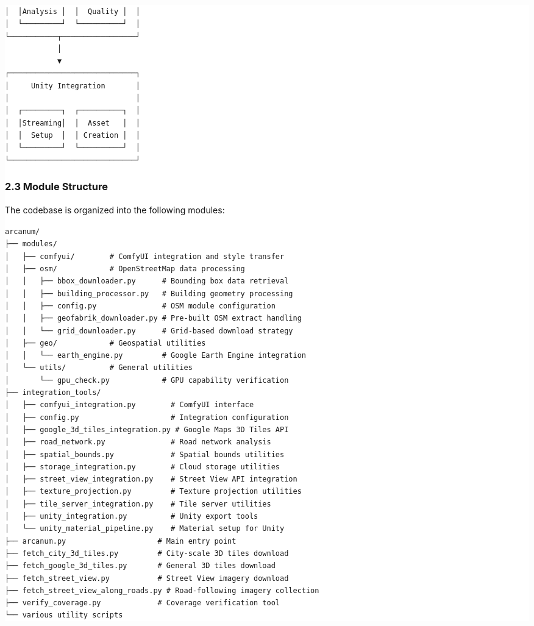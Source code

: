 ```
│  │Analysis │  │  Quality │  │
│  └─────────┘  └──────────┘  │
└───────────┬─────────────────┘
            │
            ▼
┌─────────────────────────────┐
│     Unity Integration       │
│                             │
│  ┌─────────┐  ┌──────────┐  │
│  │Streaming│  │  Asset   │  │
│  │  Setup  │  │ Creation │  │
│  └─────────┘  └──────────┘  │
└─────────────────────────────┘
```

### 2.3 Module Structure

The codebase is organized into the following modules:

```
arcanum/
├── modules/
│   ├── comfyui/        # ComfyUI integration and style transfer
│   ├── osm/            # OpenStreetMap data processing
│   │   ├── bbox_downloader.py      # Bounding box data retrieval
│   │   ├── building_processor.py   # Building geometry processing
│   │   ├── config.py               # OSM module configuration
│   │   ├── geofabrik_downloader.py # Pre-built OSM extract handling
│   │   └── grid_downloader.py      # Grid-based download strategy
│   ├── geo/            # Geospatial utilities
│   │   └── earth_engine.py         # Google Earth Engine integration
│   └── utils/          # General utilities
│       └── gpu_check.py            # GPU capability verification
├── integration_tools/
│   ├── comfyui_integration.py        # ComfyUI interface
│   ├── config.py                     # Integration configuration
│   ├── google_3d_tiles_integration.py # Google Maps 3D Tiles API
│   ├── road_network.py               # Road network analysis
│   ├── spatial_bounds.py             # Spatial bounds utilities
│   ├── storage_integration.py        # Cloud storage utilities
│   ├── street_view_integration.py    # Street View API integration
│   ├── texture_projection.py         # Texture projection utilities
│   ├── tile_server_integration.py    # Tile server utilities
│   ├── unity_integration.py          # Unity export tools
│   └── unity_material_pipeline.py    # Material setup for Unity
├── arcanum.py                     # Main entry point
├── fetch_city_3d_tiles.py         # City-scale 3D tiles download
├── fetch_google_3d_tiles.py       # General 3D tiles download
├── fetch_street_view.py           # Street View imagery download
├── fetch_street_view_along_roads.py # Road-following imagery collection
├── verify_coverage.py             # Coverage verification tool
└── various utility scripts
```
